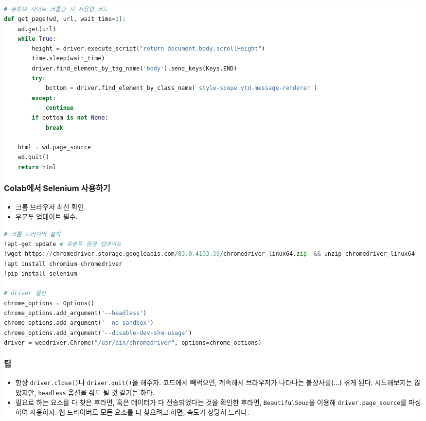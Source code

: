 

```python
# 유튜브 사이트 크롤링 시 사용한 코드
def get_page(wd, url, wait_time=1):
    wd.get(url)
    while True:
        height = driver.execute_script("return document.body.scrollHeight")
        time.sleep(wait_time)
        driver.find_element_by_tag_name('body').send_keys(Keys.END)
        try:
            bottom = driver.find_element_by_class_name('style-scope ytd-message-renderer')
        except:
            continue
        if bottom is not None:
            break

    html = wd.page_source
    wd.quit()
    return html
```





### Colab에서 Selenium 사용하기

* 크롬 브라우저 최신 확인.
* 우분투 업데이트 필수.

```python
# 크롬 드라이버 설치
!apt-get update # 우분투 환경 업데이트
!wget https://chromedriver.storage.googleapis.com/83.0.4103.39/chromedriver_linux64.zip  && unzip chromedriver_linux64
!apt install chromium-chromedriver
!pip install selenium

# driver 설정
chrome_options = Options()
chrome_options.add_argument('--headless')
chrome_options.add_argument('--no-sandbox')
chrome_options.add_argument('--disable-dev-shm-usage')
driver = webdriver.Chrome("/usr/bin/chromedriver", options=chrome_options)
```



### 팁

* 항상 `driver.close()`나 `driver.quit()`을 해주자. 코드에서 빼먹으면, 계속해서 브라우저가 나타나는 불상사를(...) 겪게 된다. 시도해보지는 않았지만, `headless` 옵션을 줘도 될 것 같기는 하다.
* 필요로 하는 요소를 다 찾은 후라면, 혹은 데이터가 다 전송되었다는 것을 확인한 후라면, `BeautifulSoup`을 이용해 `driver.page_source`를 파싱하여 사용하자. 웹 드라이버로 모든 요소를 다 찾으려고 하면, 속도가 상당히 느리다.